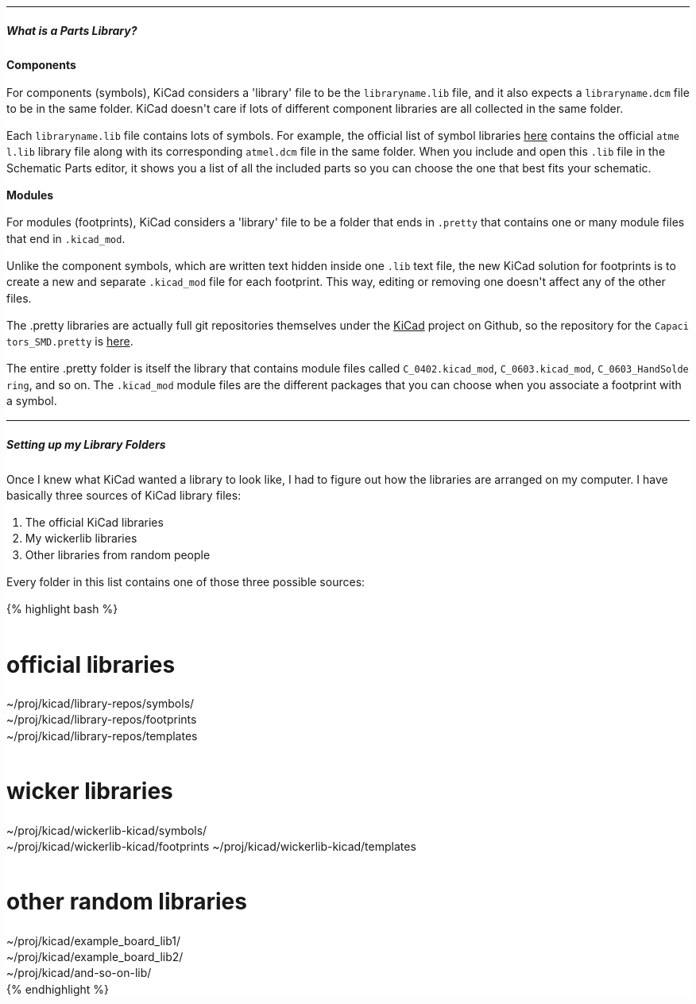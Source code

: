 <hr>

##### What is a Parts Library?

**Components**

For components (symbols), KiCad considers a 'library' file to be the `libraryname.lib` file, and it also expects a `libraryname.dcm` file to be in the same folder. KiCad doesn't care if lots of different component libraries are all collected in the same folder. 

Each `libraryname.lib` file contains lots of symbols. For example, the official list of symbol libraries <a href="https://github.com/KiCad/kicad-library/tree/master/library">here</a> contains the official `atmel.lib` library file along with its corresponding `atmel.dcm` file in the same folder. When you include and open this `.lib` file in the Schematic Parts editor, it shows you a list of all the included parts so you can choose the one that best fits your schematic.

**Modules**

For modules (footprints), KiCad considers a 'library' file to be a folder that ends in `.pretty` that contains one or many module files that end in `.kicad_mod`. 

Unlike the component symbols, which are written text hidden inside one `.lib` text file, the new KiCad solution for footprints is to create a new and separate `.kicad_mod` file for each footprint. This way, editing or removing one doesn't affect any of the other files. 

The .pretty libraries are actually full git repositories themselves under the <a href="https://github.com/KiCad">KiCad</a> project on Github, so the repository for the `Capacitors_SMD.pretty` is <a href="https://github.com/KiCad/Capacitors_SMD.pretty">here</a>. 

The entire .pretty folder is itself the library that contains module files called `C_0402.kicad_mod`, `C_0603.kicad_mod`, `C_0603_HandSoldering`, and so on. The `.kicad_mod` module files are the different packages that you can choose when you associate a footprint with a symbol.

<hr>

##### Setting up my Library Folders

Once I knew what KiCad wanted a library to look like, I had to figure out how the libraries are arranged on my computer. I have basically three sources of KiCad library files: 

1. The official KiCad libraries
2. My wickerlib libraries
3. Other libraries from random people

Every folder in this list contains one of those three possible sources: 

{% highlight bash %}
# official libraries
~/proj/kicad/library-repos/symbols/     
~/proj/kicad/library-repos/footprints   
~/proj/kicad/library-repos/templates   

# wicker libraries
~/proj/kicad/wickerlib-kicad/symbols/   
~/proj/kicad/wickerlib-kicad/footprints
~/proj/kicad/wickerlib-kicad/templates  

# other random libraries
~/proj/kicad/example_board_lib1/       
~/proj/kicad/example_board_lib2/      
~/proj/kicad/and-so-on-lib/          
{% endhighlight %}
